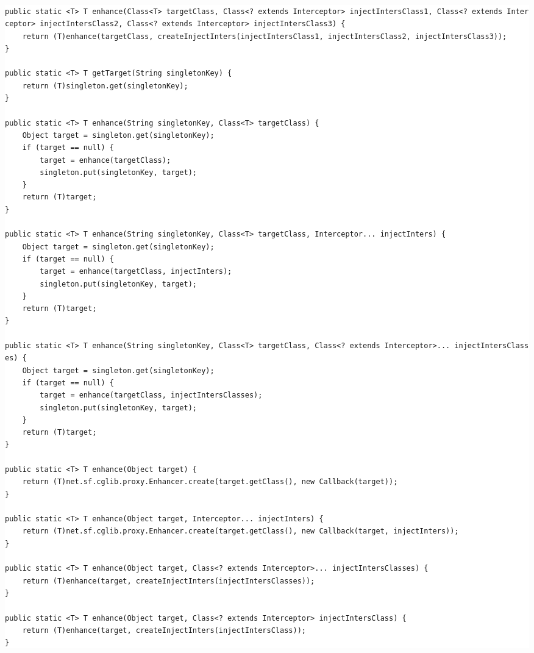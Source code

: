 	public static <T> T enhance(Class<T> targetClass, Class<? extends Interceptor> injectIntersClass1, Class<? extends Interceptor> injectIntersClass2, Class<? extends Interceptor> injectIntersClass3) {
		return (T)enhance(targetClass, createInjectInters(injectIntersClass1, injectIntersClass2, injectIntersClass3));
	}
	
	public static <T> T getTarget(String singletonKey) {
		return (T)singleton.get(singletonKey);
	}
	
	public static <T> T enhance(String singletonKey, Class<T> targetClass) {
		Object target = singleton.get(singletonKey);
		if (target == null) {
			target = enhance(targetClass);
			singleton.put(singletonKey, target);
		}
		return (T)target;
	}
	
	public static <T> T enhance(String singletonKey, Class<T> targetClass, Interceptor... injectInters) {
		Object target = singleton.get(singletonKey);
		if (target == null) {
			target = enhance(targetClass, injectInters);
			singleton.put(singletonKey, target);
		}
		return (T)target;
	}
	
	public static <T> T enhance(String singletonKey, Class<T> targetClass, Class<? extends Interceptor>... injectIntersClasses) {
		Object target = singleton.get(singletonKey);
		if (target == null) {
			target = enhance(targetClass, injectIntersClasses);
			singleton.put(singletonKey, target);
		}
		return (T)target;
	}
	
	public static <T> T enhance(Object target) {
		return (T)net.sf.cglib.proxy.Enhancer.create(target.getClass(), new Callback(target));
	}
	
	public static <T> T enhance(Object target, Interceptor... injectInters) {
		return (T)net.sf.cglib.proxy.Enhancer.create(target.getClass(), new Callback(target, injectInters));
	}
	
	public static <T> T enhance(Object target, Class<? extends Interceptor>... injectIntersClasses) {
		return (T)enhance(target, createInjectInters(injectIntersClasses));
	}
	
	public static <T> T enhance(Object target, Class<? extends Interceptor> injectIntersClass) {
		return (T)enhance(target, createInjectInters(injectIntersClass));
	}
	